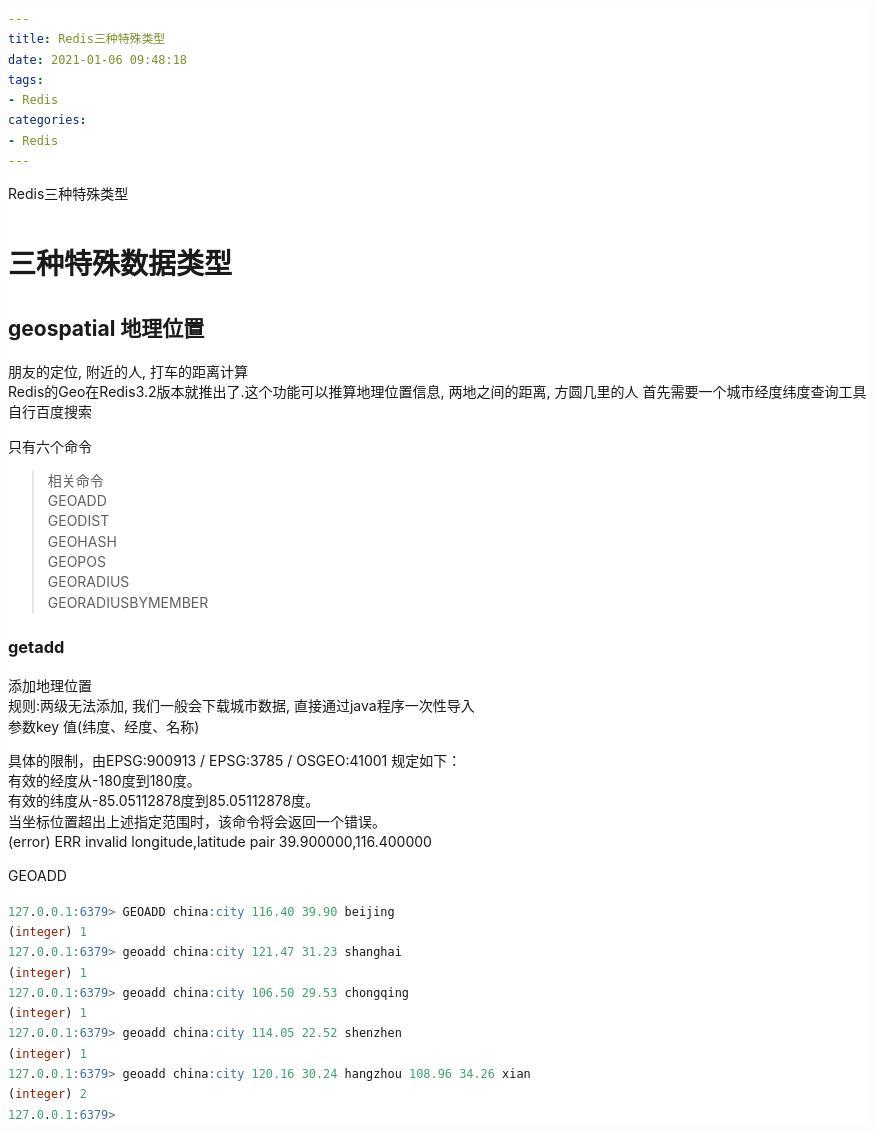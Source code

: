 ```yaml
---
title: Redis三种特殊类型
date: 2021-01-06 09:48:18
tags:
- Redis
categories: 
- Redis
---
```


Redis三种特殊类型

# 三种特殊数据类型

## geospatial 地理位置
朋友的定位, 附近的人, 打车的距离计算   
Redis的Geo在Redis3.2版本就推出了.这个功能可以推算地理位置信息, 两地之间的距离, 方圆几里的人
首先需要一个城市经度纬度查询工具 自行百度搜索

只有六个命令
>相关命令   
GEOADD   
GEODIST   
GEOHASH  
GEOPOS   
GEORADIUS   
GEORADIUSBYMEMBER   


### getadd
添加地理位置   
规则:两级无法添加, 我们一般会下载城市数据, 直接通过java程序一次性导入   
参数key 值(纬度、经度、名称)   

具体的限制，由EPSG:900913 / EPSG:3785 / OSGEO:41001 规定如下：   
有效的经度从-180度到180度。   
有效的纬度从-85.05112878度到85.05112878度。   
当坐标位置超出上述指定范围时，该命令将会返回一个错误。   
(error) ERR invalid longitude,latitude pair 39.900000,116.400000

GEOADD
```sql
127.0.0.1:6379> GEOADD china:city 116.40 39.90 beijing
(integer) 1
127.0.0.1:6379> geoadd china:city 121.47 31.23 shanghai
(integer) 1
127.0.0.1:6379> geoadd china:city 106.50 29.53 chongqing
(integer) 1
127.0.0.1:6379> geoadd china:city 114.05 22.52 shenzhen
(integer) 1
127.0.0.1:6379> geoadd china:city 120.16 30.24 hangzhou 108.96 34.26 xian
(integer) 2
127.0.0.1:6379>
```
